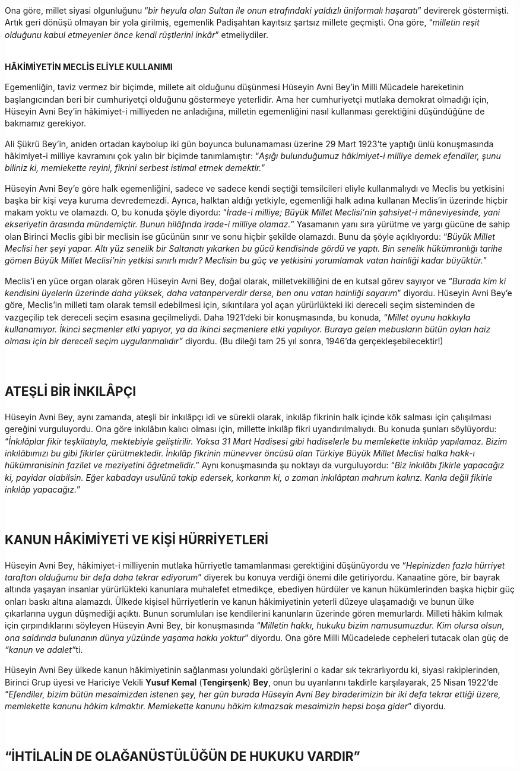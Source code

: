 <p>Ona göre, millet siyasi olgunluğunu “<i>bir heyula olan Sultan ile onun etrafındaki yaldızlı üniformalı haşaratı</i>” devirerek göstermişti. Artık geri dönüşü olmayan bir yola girilmiş, egemenlik Padişahtan kayıtsız şartsız millete geçmişti. Ona göre, “<i>milletin reşit olduğunu kabul etmeyenler önce kendi rüştlerini inkâr</i>” etmeliydiler. </p>
<p><b><br/>HÂKİMİYETİN MECLİS ELİYLE KULLANIMI</b></p>
<p>Egemenliğin, taviz vermez bir biçimde, millete ait olduğunu düşünmesi Hüseyin Avni Bey’in Milli Mücadele hareketinin başlangıcından beri bir cumhuriyetçi olduğunu göstermeye yeterlidir. Ama her cumhuriyetçi mutlaka demokrat olmadığı için, Hüseyin Avni Bey’in hâkimiyet-i milliyeden ne anladığına, milletin egemenliğini nasıl kullanması gerektiğini düşündüğüne de bakmamız gerekiyor. </p>
<p>Ali Şükrü Bey’in, aniden ortadan kaybolup iki gün boyunca bulunamaması üzerine 29 Mart 1923’te yaptığı ünlü konuşmasında hâkimiyet-i milliye kavramını çok yalın bir biçimde tanımlamıştır: “<i>Aşığı bulunduğumuz hâkimiyet-i milliye demek efendiler, şunu biliniz ki, memlekette reyini, fikrini serbest istimal etmek demektir.</i>”</p>
<p>Hüseyin Avni Bey’e göre halk egemenliğini, sadece ve sadece kendi seçtiği temsilcileri eliyle kullanmalıydı ve Meclis bu yetkisini başka bir kişi veya kuruma devredemezdi. Ayrıca, halktan aldığı yetkiyle, egemenliği halk adına kullanan Meclis’in üzerinde hiçbir makam yoktu ve olamazdı. O, bu konuda şöyle diyordu: “<i>İrade-i milliye; Büyük Millet Meclisi’nin şahsiyet-i mâneviyesinde, yani ekseriyetin ârasında mündemiçtir. Bunun hilâfında irade-i milliye olamaz.</i>” Yasamanın yanı sıra yürütme ve yargı gücüne de sahip olan Birinci Meclis gibi bir meclisin ise gücünün sınır ve sonu hiçbir şekilde olamazdı. Bunu da şöyle açıklıyordu: “<i>Büyük Millet Meclisi her şeyi yapar. Altı yüz senelik bir Saltanatı yıkarken bu gücü kendisinde gördü ve yaptı. Bin senelik hükümranlığı tarihe gömen Büyük Millet Meclisi’nin yetkisi sınırlı mıdır? Meclisin bu güç ve yetkisini yorumlamak vatan hainliği kadar büyüktür.</i>”<i></i></p>
<p>Meclis’i en yüce organ olarak gören Hüseyin Avni Bey, doğal olarak, milletvekilliğini de en kutsal görev sayıyor ve “<i>Burada kim ki kendisini üyelerin üzerinde daha yüksek, daha vatanperverdir derse, ben onu vatan hainliği sayarım</i>” diyordu. Hüseyin Avni Bey’e göre, Meclis’in milleti tam olarak temsil edebilmesi için, sıkıntılara yol açan yürürlükteki iki dereceli seçim sisteminden de vazgeçilip tek dereceli seçim esasına geçilmeliydi. Daha 1921’deki bir konuşmasında, bu konuda<i>, </i>“<i>Millet oyunu hakkıyla kullanamıyor. İkinci seçmenler etki yapıyor, ya da ikinci seçmenlere etki yapılıyor. Buraya gelen mebusların bütün oyları haiz olması için bir dereceli seçim uygulanmalıdır”</i> diyordu. (Bu dileği tam 25 yıl sonra, 1946’da gerçekleşebilecektir!) </p>
<h2><br/>ATEŞLİ BİR İNKILÂPÇI</h2>
<p>Hüseyin Avni Bey, aynı zamanda, ateşli bir inkılâpçı idi ve sürekli olarak, inkılâp fikrinin halk içinde kök salması için çalışılması gereğini vurguluyordu. Ona göre inkılâbın kalıcı olması için, millette inkılâp fikri uyandırılmalıydı. Bu konuda şunları söylüyordu: “<i>İnkılâplar fikir teşkilatıyla, mektebiyle geliştirilir. Yoksa 31 Mart Hadisesi gibi hadiselerle bu memlekette inkılâp yapılamaz. Bizim inkılâbımızı bu gibi fikirler çürütmektedir. İnkılâp fikrinin münevver öncüsü olan Türkiye Büyük Millet Meclisi halka hakk-ı hükümranisinin fazilet ve meziyetini öğretmelidir.</i>” Aynı konuşmasında şu noktayı da vurguluyordu: “<i>Biz inkılâbı fikirle yapacağız ki, payidar olabilsin. Eğer kabadayı usulünü takip edersek, korkarım ki, o zaman inkılâptan mahrum kalırız. Kanla değil fikirle inkılâp yapacağız.</i>”</p>
<h2><br/>KANUN HÂKİMİYETİ VE KİŞİ HÜRRİYETLERİ</h2>
<p>Hüseyin Avni Bey, hâkimiyet-i milliyenin mutlaka hürriyetle tamamlanması gerektiğini düşünüyordu ve “<i>Hepinizden fazla hürriyet taraftarı olduğumu bir defa daha tekrar ediyorum</i>” diyerek bu konuya verdiği önemi dile getiriyordu. Kanaatine göre, bir bayrak altında yaşayan insanlar yürürlükteki kanunlara muhalefet etmedikçe, ebediyen hürdüler ve kanun hükümlerinden başka hiçbir güç onları baskı altına alamazdı. Ülkede kişisel hürriyetlerin ve kanun hâkimiyetinin yeterli düzeye ulaşamadığı ve bunun ülke çıkarlarına uygun düşmediği açıktı. Bunun sorumluları ise kendilerini kanunların üzerinde gören memurlardı. Milleti hâkim kılmak için çırpındıklarını söyleyen Hüseyin Avni Bey, bir konuşmasında “<i>Milletin hakkı, hukuku bizim namusumuzdur. Kim olursa olsun, ona saldırıda bulunanın dünya yüzünde yaşama hakkı yoktur</i>” diyordu. Ona göre Milli Mücadelede cepheleri tutacak olan güç de <i>“kanun ve adalet”</i>ti. </p>
<p>Hüseyin Avni Bey ülkede kanun hâkimiyetinin sağlanması yolundaki görüşlerini o kadar sık tekrarlıyordu ki, siyasi rakiplerinden, Birinci Grup üyesi ve Hariciye Vekili <b>Yusuf Kemal</b> (<b>Tengirşenk</b>) <b>Bey</b>, onun bu uyarılarını takdirle karşılayarak, 25 Nisan 1922’de “<i>Efendiler, bizim bütün mesaimizden istenen şey, her gün burada Hüseyin Avni Bey biraderimizin bir iki defa tekrar ettiği üzere, memlekette kanunu hâkim kılmaktır. Memlekette kanunu hâkim kılmazsak mesaimizin hepsi boşa gider</i>” diyordu. </p>
<h2><br/>“İHTİLALİN DE OLAĞANÜSTÜLÜĞÜN DE HUKUKU VARDIR”</h2>